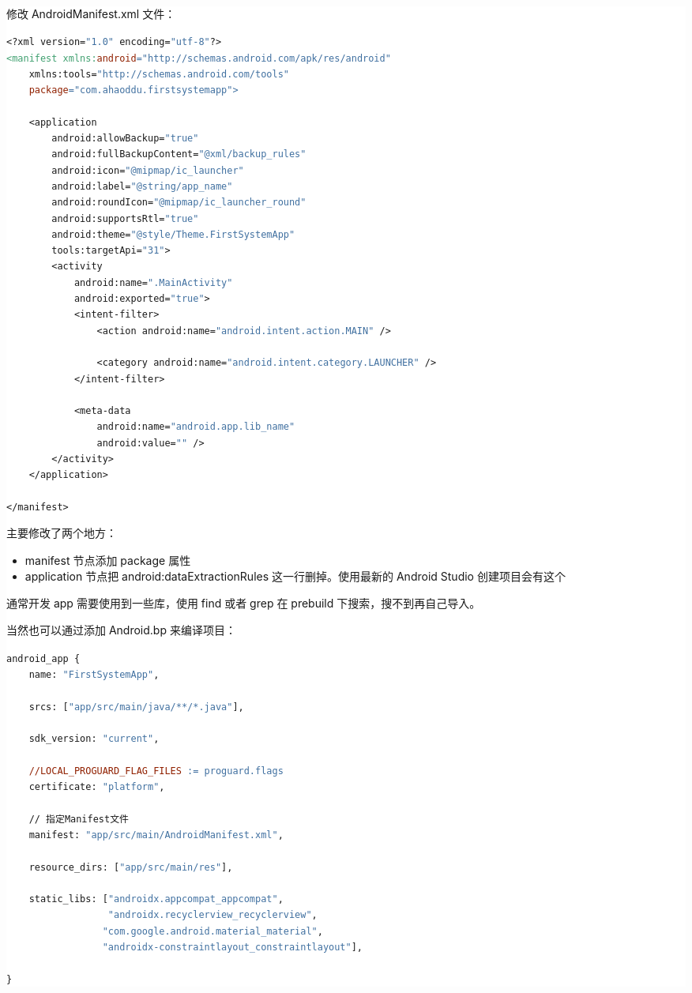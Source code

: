 修改 AndroidManifest.xml 文件：

```makefile
<?xml version="1.0" encoding="utf-8"?>
<manifest xmlns:android="http://schemas.android.com/apk/res/android"
    xmlns:tools="http://schemas.android.com/tools"
    package="com.ahaoddu.firstsystemapp">

    <application
        android:allowBackup="true"
        android:fullBackupContent="@xml/backup_rules"
        android:icon="@mipmap/ic_launcher"
        android:label="@string/app_name"
        android:roundIcon="@mipmap/ic_launcher_round"
        android:supportsRtl="true"
        android:theme="@style/Theme.FirstSystemApp"
        tools:targetApi="31">
        <activity
            android:name=".MainActivity"
            android:exported="true">
            <intent-filter>
                <action android:name="android.intent.action.MAIN" />

                <category android:name="android.intent.category.LAUNCHER" />
            </intent-filter>

            <meta-data
                android:name="android.app.lib_name"
                android:value="" />
        </activity>
    </application>

</manifest>
```

主要修改了两个地方：

* manifest 节点添加 package 属性
* application 节点把 android:dataExtractionRules 这一行删掉。使用最新的 Android Studio 创建项目会有这个

通常开发 app 需要使用到一些库，使用 find 或者 grep 在 prebuild 下搜索，搜不到再自己导入。

当然也可以通过添加 Android.bp 来编译项目：

```makefile
android_app {
    name: "FirstSystemApp",

    srcs: ["app/src/main/java/**/*.java"],

    sdk_version: "current",

    //LOCAL_PROGUARD_FLAG_FILES := proguard.flags
    certificate: "platform",

    // 指定Manifest文件
    manifest: "app/src/main/AndroidManifest.xml",

    resource_dirs: ["app/src/main/res"],

    static_libs: ["androidx.appcompat_appcompat",
                  "androidx.recyclerview_recyclerview",
                 "com.google.android.material_material",
                 "androidx-constraintlayout_constraintlayout"],

}

```